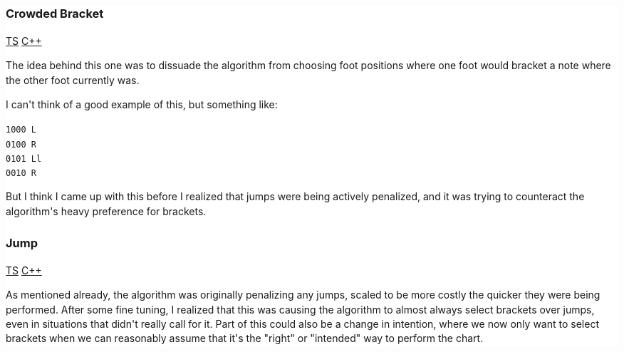 ### Crowded Bracket

[TS](https://github.com/mjvotaw/sm-annotation/blob/f24e671f6972b572c4f989bbbf42b7ab199ba628/app/src/util/ParityCost.ts#L933) [C++](https://github.com/itgmania/itgmania/blob/2feb9e784cee7c94840f8d9461a66cd53ce7d7c8/src/StepParityCost.cpp#L606)

The idea behind this one was to dissuade the algorithm from choosing foot positions where one foot would bracket a note where the other foot currently was. 

I can't think of a good example of this, but something like:

```stepchart {quantization=8 showstage=true animate=true size=48}
1000 L
0100 R
0101 Ll
0010 R
```


But I think I came up with this before I realized that jumps were being actively penalized, and it was trying to counteract the algorithm's heavy preference for brackets.

### Jump

[TS](https://github.com/mjvotaw/sm-annotation/blob/f24e671f6972b572c4f989bbbf42b7ab199ba628/app/src/util/ParityCost.ts#L630) [C++](https://github.com/itgmania/itgmania/blob/2feb9e784cee7c94840f8d9461a66cd53ce7d7c8/src/StepParityCost.cpp#L291)

As mentioned already, the algorithm was originally penalizing any jumps, scaled to be more costly the quicker they were being performed. After some fine tuning, I realized that this was causing the algorithm to almost always select brackets over jumps, even in situations that didn't really call for it. Part of this could also be a change in intention, where we now only want to select brackets when we can reasonably assume that it's the "right" or "intended" way to perform the chart.

